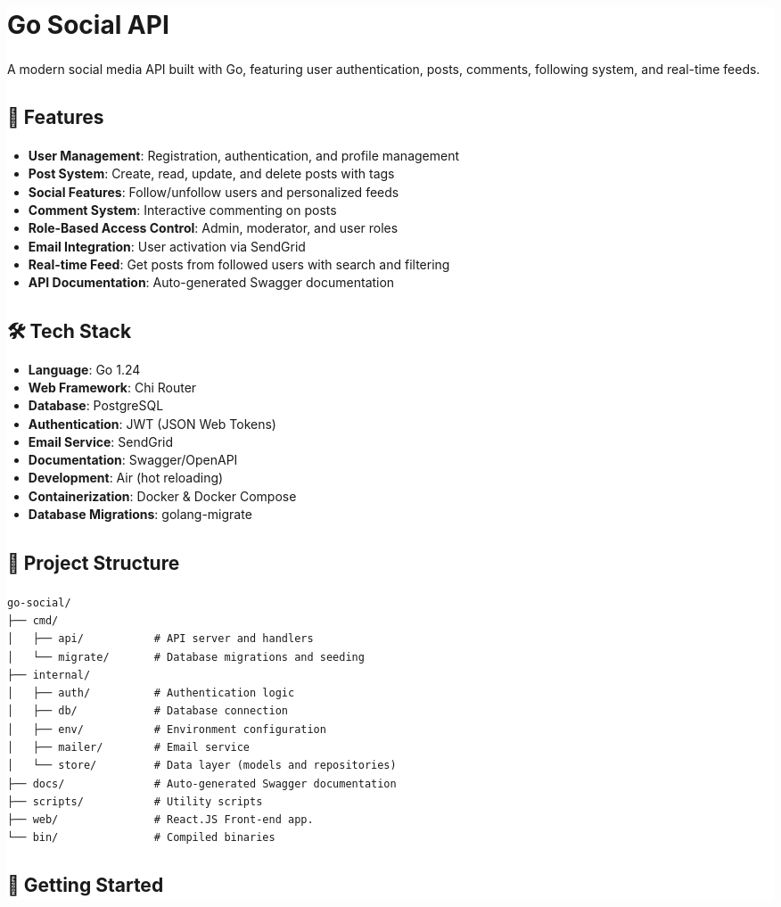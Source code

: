 # Go Social API

A modern social media API built with Go, featuring user authentication, posts, comments, following system, and real-time feeds.

## 🚀 Features

- **User Management**: Registration, authentication, and profile management
- **Post System**: Create, read, update, and delete posts with tags
- **Social Features**: Follow/unfollow users and personalized feeds
- **Comment System**: Interactive commenting on posts
- **Role-Based Access Control**: Admin, moderator, and user roles
- **Email Integration**: User activation via SendGrid
- **Real-time Feed**: Get posts from followed users with search and filtering
- **API Documentation**: Auto-generated Swagger documentation

## 🛠️ Tech Stack

- **Language**: Go 1.24
- **Web Framework**: Chi Router
- **Database**: PostgreSQL
- **Authentication**: JWT (JSON Web Tokens)
- **Email Service**: SendGrid
- **Documentation**: Swagger/OpenAPI
- **Development**: Air (hot reloading)
- **Containerization**: Docker & Docker Compose
- **Database Migrations**: golang-migrate

## 📁 Project Structure

```
go-social/
├── cmd/
│   ├── api/           # API server and handlers
│   └── migrate/       # Database migrations and seeding
├── internal/
│   ├── auth/          # Authentication logic
│   ├── db/            # Database connection
│   ├── env/           # Environment configuration
│   ├── mailer/        # Email service
│   └── store/         # Data layer (models and repositories)
├── docs/              # Auto-generated Swagger documentation
├── scripts/           # Utility scripts
├── web/               # React.JS Front-end app.
└── bin/               # Compiled binaries
```

## 🚦 Getting Started
